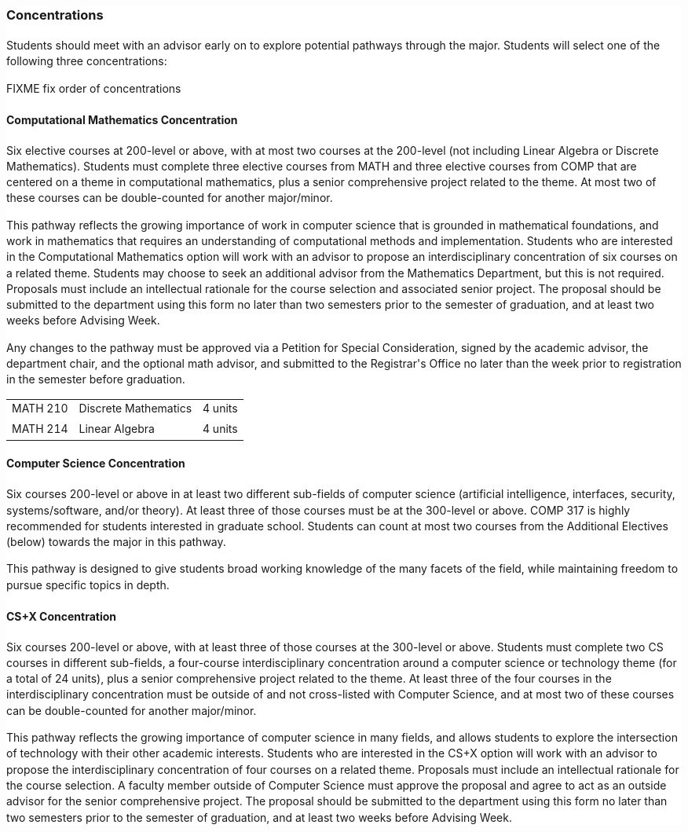 ### Concentrations

Students should meet with an advisor early on to explore potential pathways through the major. Students will select one of the following three concentrations:

FIXME fix order of concentrations

#### Computational Mathematics Concentration

Six elective courses at 200-level or above, with at most two courses at the 200-level (not including Linear Algebra or Discrete Mathematics). Students must complete three elective courses from MATH and three elective courses from COMP that are centered on a theme in computational mathematics, plus a senior comprehensive project related to the theme. At most two of these courses can be double-counted for another major/minor.

This pathway reflects the growing importance of work in computer science that is grounded in mathematical foundations, and work in mathematics that requires an understanding of computational methods and implementation. Students who are interested in the Computational Mathematics option will work with an advisor to propose an interdisciplinary concentration of six courses on a related theme. Students may choose to seek an additional advisor from the Mathematics Department, but this is not required. Proposals must include an intellectual rationale for the course selection and associated senior project. The proposal should be submitted to the department using this form no later than two semesters prior to the semester of graduation, and at least two weeks before Advising Week.

Any changes to the pathway must be approved via a Petition for Special Consideration, signed by the academic advisor, the department chair, and the optional math advisor, and submitted to the Registrar's Office no later than the week prior to registration in the semester before graduation.

<table>
<tr>  <td>MATH 210</td>  <td>Discrete Mathematics</td>  <td>4 units</td>  </tr>
<tr>  <td>MATH 214</td>  <td>Linear Algebra</td>        <td>4 units</td>  </tr>
</table>

#### Computer Science Concentration

Six courses 200-level or above in at least two different sub-fields of computer science (artificial intelligence, interfaces, security, systems/software, and/or theory). At least three of those courses must be at the 300-level or above. COMP 317 is highly recommended for students interested in graduate school. Students can count at most two courses from the Additional Electives (below) towards the major in this pathway.

This pathway is designed to give students broad working knowledge of the many facets of the field, while maintaining freedom to pursue specific topics in depth.

#### CS+X Concentration

Six courses 200-level or above, with at least three of those courses at the 300-level or above. Students must complete two CS courses in different sub-fields, a four-course interdisciplinary concentration around a computer science or technology theme (for a total of 24 units), plus a senior comprehensive project related to the theme. At least three of the four courses in the interdisciplinary concentration must be outside of and not cross-listed with Computer Science, and at most two of these courses can be double-counted for another major/minor.

This pathway reflects the growing importance of computer science in many fields, and allows students to explore the intersection of technology with their other academic interests. Students who are interested in the CS+X option will work with an advisor to propose the interdisciplinary concentration of four courses on a related theme. Proposals must include an intellectual rationale for the course selection. A faculty member outside of Computer Science must approve the proposal and agree to act as an outside advisor for the senior comprehensive project. The proposal should be submitted to the department using this form no later than two semesters prior to the semester of graduation, and at least two weeks before Advising Week.
